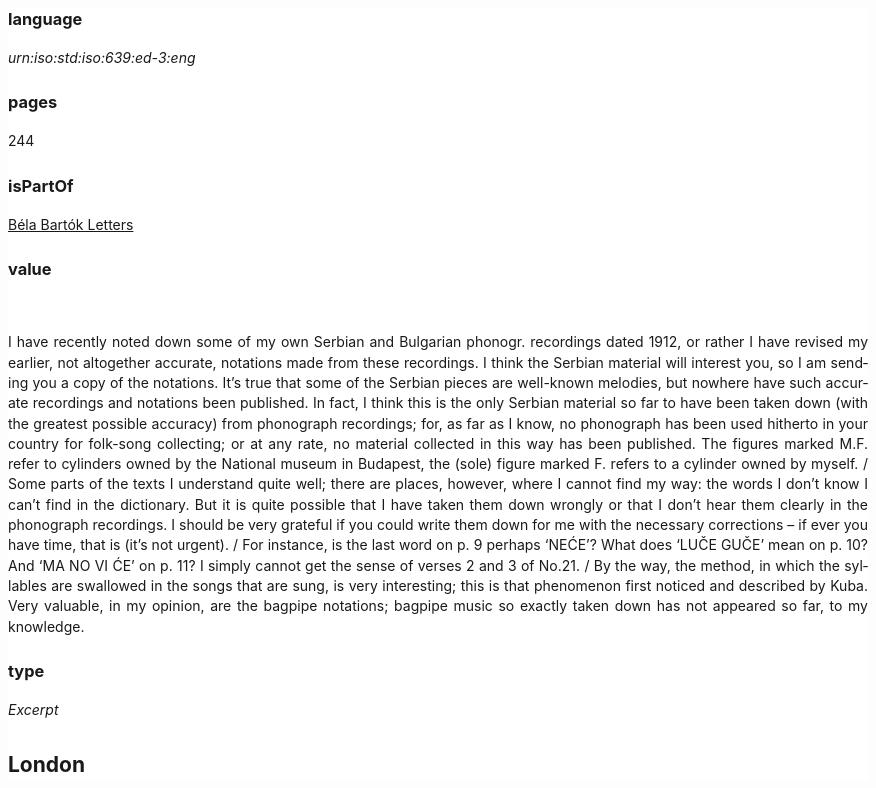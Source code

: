### language


*urn:iso:std:iso:639:ed-3:eng*

### pages


244

### isPartOf


[Béla Bartók Letters](#Béla-Bartók-Letters)

### value


<p>&nbsp;</p>
<p class="MsoNormal" style="text-align: justify; text-justify: inter-ideograph;"><span lang="EN-GB" style="mso-ansi-language: EN-GB;">I have recently noted down some of my own Serbian and Bulgarian phonogr. recordings dated 1912, or rather I have revised my earlier, not altogether accurate, notations made from these recordings. I think the Serbian material will interest you, so I am sending you a copy of the notations. It&rsquo;s true that some of the Serbian pieces are well-known melodies, but nowhere have such accurate recordings and notations been published. In fact, I think this is the only Serbian material so far to have been taken down (with the greatest possible accuracy) from phonograph recordings; for, as far as I know, no phonograph has been used hitherto in your country for folk-song collecting; or at any rate, no material collected in this way has been published. The figures marked M.F. refer to cylinders owned by the National museum in Budapest, the (sole) figure marked F. refers to a cylinder owned by myself. / Some parts of the texts I understand quite well; there are places, however, where I cannot find my way: the words I don&rsquo;t know I can&rsquo;t find in the dictionary. But it is quite possible that I have taken them down wrongly or that I don&rsquo;t hear them clearly in the phonograph recordings. I should be very grateful if you could write them down for me with the necessary corrections &ndash; if ever you have time, that is (it&rsquo;s not urgent). / For instance, is the last word on p. 9 perhaps &lsquo;NE</span><span lang="EN-GB" style="mso-ascii-font-family: Cambria; mso-hansi-font-family: Cambria; mso-ansi-language: EN-GB;">Ć</span><span lang="EN-GB" style="mso-ansi-language: EN-GB;">E&rsquo;? What does &lsquo;LU</span><span lang="EN-GB" style="mso-ascii-font-family: Cambria; mso-hansi-font-family: Cambria; mso-ansi-language: EN-GB;">Č</span><span lang="EN-GB" style="mso-ansi-language: EN-GB;">E GU</span><span lang="EN-GB" style="mso-ascii-font-family: Cambria; mso-hansi-font-family: Cambria; mso-ansi-language: EN-GB;">Č</span><span lang="EN-GB" style="mso-ansi-language: EN-GB;">E&rsquo; mean on p. 10? And &lsquo;MA NO VI </span><span lang="EN-GB" style="mso-ascii-font-family: Cambria; mso-hansi-font-family: Cambria; mso-ansi-language: EN-GB;">Ć</span><span lang="EN-GB" style="mso-ansi-language: EN-GB;">E&rsquo; on p. 11? I simply cannot get the sense of verses 2 and 3 of No.21. / By the way, the method, in which the syllables are swallowed in the songs that are sung, is very interesting; this is that phenomenon first noticed and described by Kuba. Very valuable, in my opinion, are the bagpipe notations; bagpipe music so exactly taken down has not appeared so far, to my knowledge. </span></p>

### type


*Excerpt*

## London
